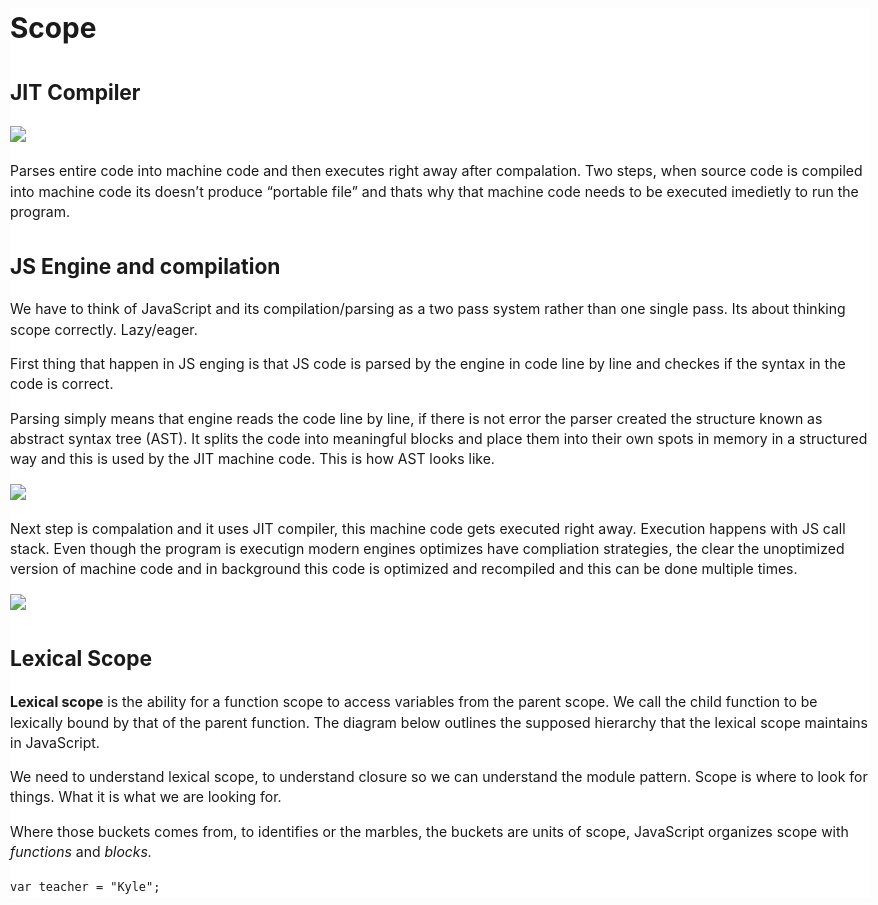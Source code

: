
# Scope 


## JIT Compiler


![](https://paper-attachments.dropbox.com/s_09A48F14AA95F65EF9FA2C5ED493B645E7007F12C8D944F4FCC8B997FE7ECE70_1655706222808_image.png)


Parses entire code into machine code and then executes right away after compalation. Two steps, when source code is compiled into machine code its doesn’t produce “portable file” and thats why that machine code needs to be executed imedietly to run the program.  


## JS Engine and compilation

We have to think of JavaScript and its compilation/parsing as a two pass system rather than one single pass. Its about thinking scope correctly. Lazy/eager.

First thing that  happen in JS enging is that JS code is parsed by the engine in code line by line and checkes if the syntax in the code is correct. 

Parsing simply means that engine reads the code line by line, if there is not error the parser created the structure known as abstract syntax tree (AST). It splits the code into meaningful blocks and place them into their own spots in memory in a structured way and this is used by the JIT machine code. This is how AST looks like.

![](https://paper-attachments.dropbox.com/s_09A48F14AA95F65EF9FA2C5ED493B645E7007F12C8D944F4FCC8B997FE7ECE70_1655707005417_image.png)


Next step is compalation and it uses JIT compiler, this machine code gets executed right away. Execution happens with JS call stack. Even though the program is executign modern engines optimizes have compliation strategies, the clear the unoptimized version of machine code and in background this code is optimized and recompiled and this can be done multiple times.  


![](https://paper-attachments.dropbox.com/s_09A48F14AA95F65EF9FA2C5ED493B645E7007F12C8D944F4FCC8B997FE7ECE70_1655707497856_image.png)



## Lexical Scope

**Lexical scope** is the ability for a function scope to access variables from the parent scope. We call the child function to be lexically bound by that of the parent function. The diagram below outlines the supposed hierarchy that the lexical scope maintains in JavaScript.

We need to understand lexical scope, to understand closure so we can understand the module pattern. Scope is where to look for things. What it is what we are looking for. 

Where those buckets comes from, to identifies or the marbles, the buckets are units of scope, JavaScript organizes scope with *functions* and *blocks.* 


    var teacher = "Kyle";
    